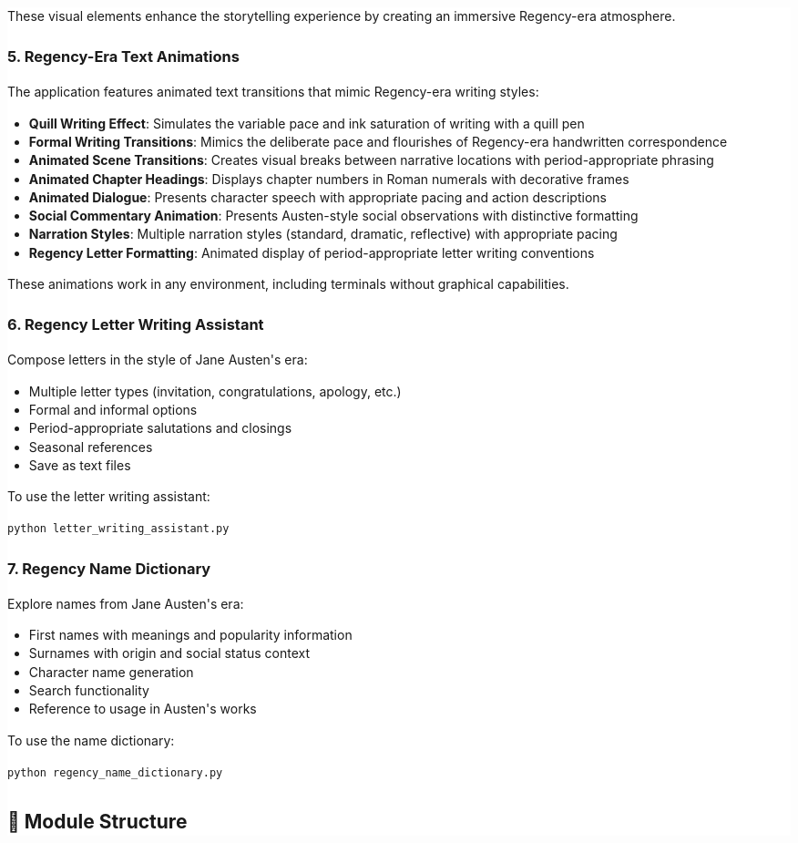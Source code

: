 These visual elements enhance the storytelling experience by creating an immersive Regency-era atmosphere.

### 5. Regency-Era Text Animations

The application features animated text transitions that mimic Regency-era writing styles:

- **Quill Writing Effect**: Simulates the variable pace and ink saturation of writing with a quill pen
- **Formal Writing Transitions**: Mimics the deliberate pace and flourishes of Regency-era handwritten correspondence
- **Animated Scene Transitions**: Creates visual breaks between narrative locations with period-appropriate phrasing
- **Animated Chapter Headings**: Displays chapter numbers in Roman numerals with decorative frames
- **Animated Dialogue**: Presents character speech with appropriate pacing and action descriptions
- **Social Commentary Animation**: Presents Austen-style social observations with distinctive formatting
- **Narration Styles**: Multiple narration styles (standard, dramatic, reflective) with appropriate pacing
- **Regency Letter Formatting**: Animated display of period-appropriate letter writing conventions

These animations work in any environment, including terminals without graphical capabilities.

### 6. Regency Letter Writing Assistant

Compose letters in the style of Jane Austen's era:

- Multiple letter types (invitation, congratulations, apology, etc.)
- Formal and informal options
- Period-appropriate salutations and closings
- Seasonal references
- Save as text files

To use the letter writing assistant:
```
python letter_writing_assistant.py
```

### 7. Regency Name Dictionary

Explore names from Jane Austen's era:

- First names with meanings and popularity information
- Surnames with origin and social status context
- Character name generation
- Search functionality
- Reference to usage in Austen's works

To use the name dictionary:
```
python regency_name_dictionary.py
```

## 🧩 Module Structure

